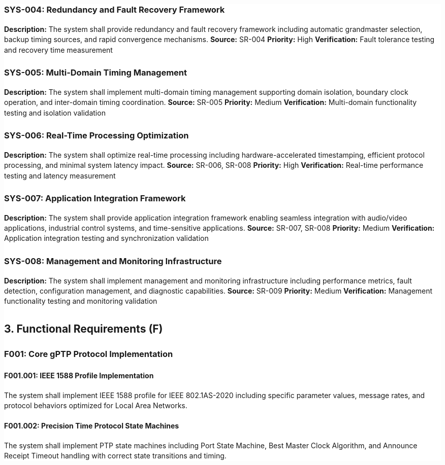 ### SYS-004: Redundancy and Fault Recovery Framework

**Description:** The system shall provide redundancy and fault recovery framework including automatic grandmaster selection, backup timing sources, and rapid convergence mechanisms.
**Source:** SR-004
**Priority:** High
**Verification:** Fault tolerance testing and recovery time measurement

### SYS-005: Multi-Domain Timing Management

**Description:** The system shall implement multi-domain timing management supporting domain isolation, boundary clock operation, and inter-domain timing coordination.
**Source:** SR-005
**Priority:** Medium
**Verification:** Multi-domain functionality testing and isolation validation

### SYS-006: Real-Time Processing Optimization

**Description:** The system shall optimize real-time processing including hardware-accelerated timestamping, efficient protocol processing, and minimal system latency impact.
**Source:** SR-006, SR-008
**Priority:** High
**Verification:** Real-time performance testing and latency measurement

### SYS-007: Application Integration Framework

**Description:** The system shall provide application integration framework enabling seamless integration with audio/video applications, industrial control systems, and time-sensitive applications.
**Source:** SR-007, SR-008
**Priority:** Medium
**Verification:** Application integration testing and synchronization validation

### SYS-008: Management and Monitoring Infrastructure

**Description:** The system shall implement management and monitoring infrastructure including performance metrics, fault detection, configuration management, and diagnostic capabilities.
**Source:** SR-009
**Priority:** Medium
**Verification:** Management functionality testing and monitoring validation

## 3. Functional Requirements (F)

### F001: Core gPTP Protocol Implementation

#### F001.001: IEEE 1588 Profile Implementation

The system shall implement IEEE 1588 profile for IEEE 802.1AS-2020 including specific parameter values, message rates, and protocol behaviors optimized for Local Area Networks.

#### F001.002: Precision Time Protocol State Machines

The system shall implement PTP state machines including Port State Machine, Best Master Clock Algorithm, and Announce Receipt Timeout handling with correct state transitions and timing.
